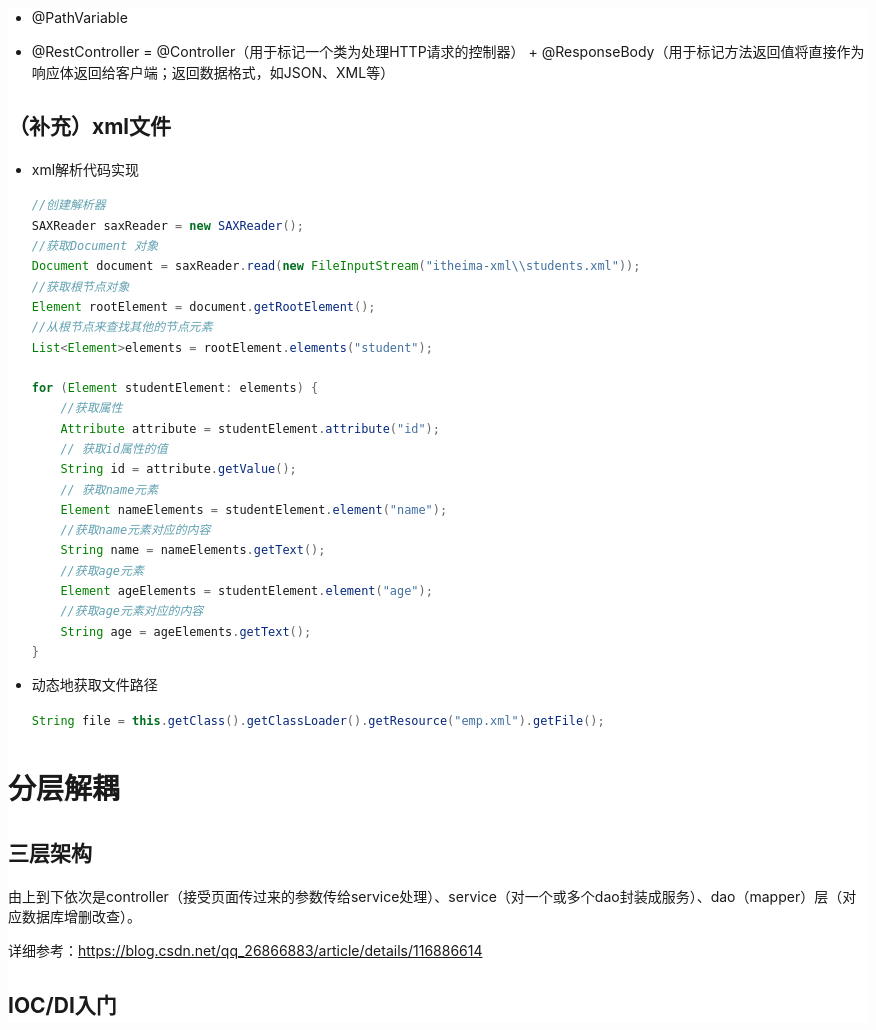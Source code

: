  - @PathVariable

- @RestController = @Controller（用于标记一个类为处理HTTP请求的控制器）  + @ResponseBody（用于标记方法返回值将直接作为响应体返回给客户端；返回数据格式，如JSON、XML等）

## （补充）xml文件

- xml解析代码实现

  ```java
  //创建解析器
  SAXReader saxReader = new SAXReader();
  //获取Document 对象
  Document document = saxReader.read(new FileInputStream("itheima-xml\\students.xml"));
  //获取根节点对象
  Element rootElement = document.getRootElement();
  //从根节点来查找其他的节点元素
  List<Element>elements = rootElement.elements("student");
  
  for (Element studentElement: elements) {
      //获取属性
      Attribute attribute = studentElement.attribute("id");
      // 获取id属性的值
      String id = attribute.getValue();
      // 获取name元素
      Element nameElements = studentElement.element("name");
      //获取name元素对应的内容
      String name = nameElements.getText();
      //获取age元素
      Element ageElements = studentElement.element("age");
      //获取age元素对应的内容
      String age = ageElements.getText();
  }
  ```

- 动态地获取文件路径

  ```java
  String file = this.getClass().getClassLoader().getResource("emp.xml").getFile();
  ```



# 分层解耦

## 三层架构

由上到下依次是controller（接受页面传过来的参数传给service处理）、service（对一个或多个dao封装成服务）、dao（mapper）层（对应数据库增删改查）。

详细参考：https://blog.csdn.net/qq_26866883/article/details/116886614

## IOC/DI入门
